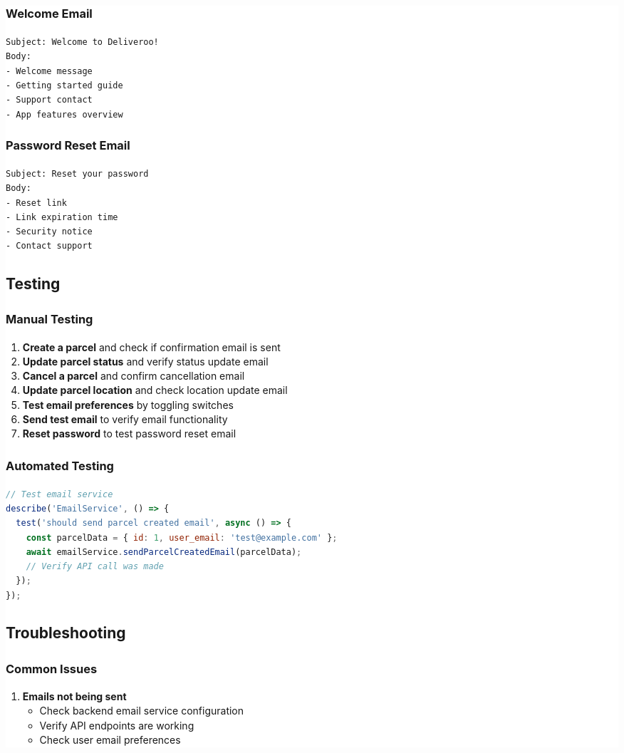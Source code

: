 ### Welcome Email
```
Subject: Welcome to Deliveroo!
Body:
- Welcome message
- Getting started guide
- Support contact
- App features overview
```

### Password Reset Email
```
Subject: Reset your password
Body:
- Reset link
- Link expiration time
- Security notice
- Contact support
```

## Testing

### Manual Testing

1. **Create a parcel** and check if confirmation email is sent
2. **Update parcel status** and verify status update email
3. **Cancel a parcel** and confirm cancellation email
4. **Update parcel location** and check location update email
5. **Test email preferences** by toggling switches
6. **Send test email** to verify email functionality
7. **Reset password** to test password reset email

### Automated Testing

```javascript
// Test email service
describe('EmailService', () => {
  test('should send parcel created email', async () => {
    const parcelData = { id: 1, user_email: 'test@example.com' };
    await emailService.sendParcelCreatedEmail(parcelData);
    // Verify API call was made
  });
});
```

## Troubleshooting

### Common Issues

1. **Emails not being sent**
   - Check backend email service configuration
   - Verify API endpoints are working
   - Check user email preferences
